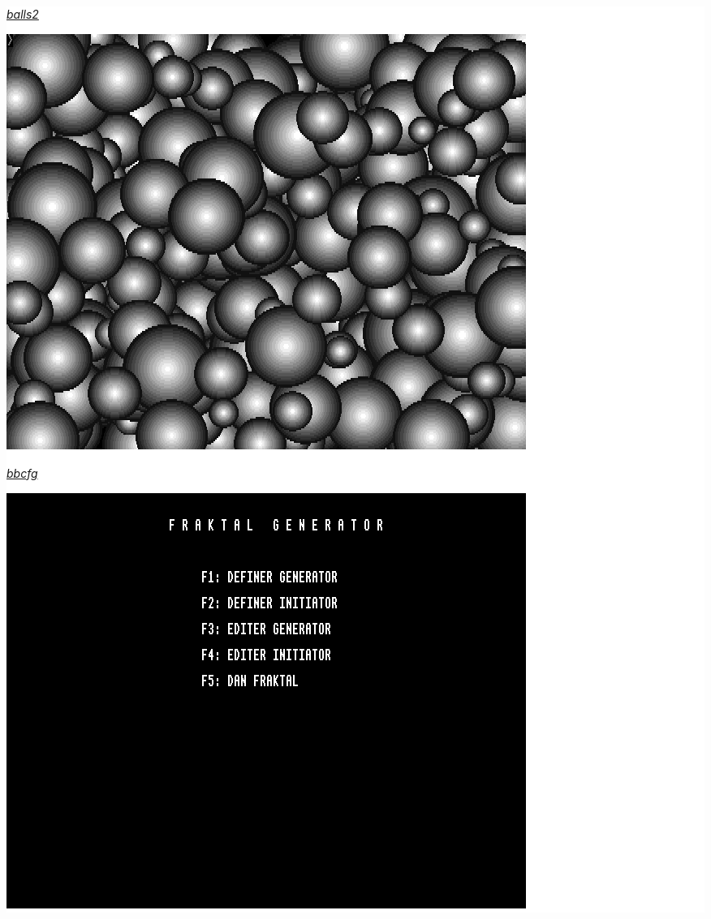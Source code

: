 [*balls2*](../../programs/BAS01/balls2)

![](balls2.png)

[*bbcfg*](../../programs/BAS01/bbcfg)

![](bbcfg.png)
